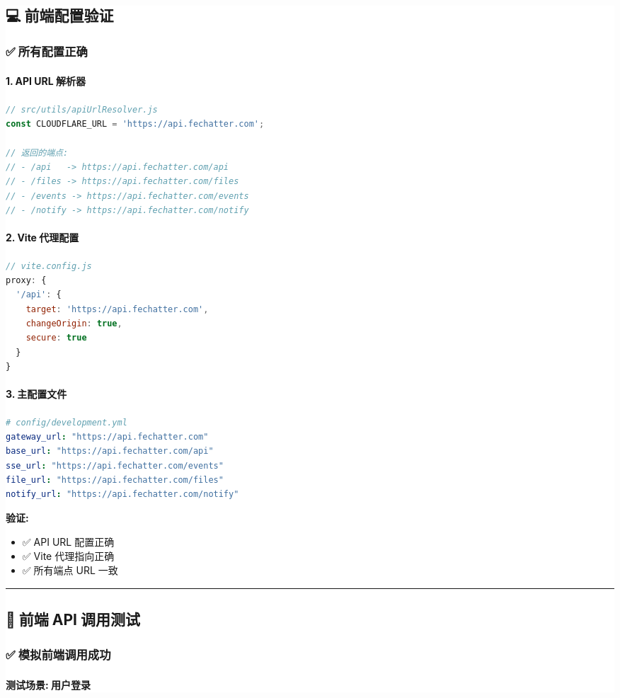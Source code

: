 
## 💻 前端配置验证

### ✅ 所有配置正确

#### 1. API URL 解析器
```javascript
// src/utils/apiUrlResolver.js
const CLOUDFLARE_URL = 'https://api.fechatter.com';

// 返回的端点:
// - /api   -> https://api.fechatter.com/api
// - /files -> https://api.fechatter.com/files
// - /events -> https://api.fechatter.com/events
// - /notify -> https://api.fechatter.com/notify
```

#### 2. Vite 代理配置
```javascript
// vite.config.js
proxy: {
  '/api': {
    target: 'https://api.fechatter.com',
    changeOrigin: true,
    secure: true
  }
}
```

#### 3. 主配置文件
```yaml
# config/development.yml
gateway_url: "https://api.fechatter.com"
base_url: "https://api.fechatter.com/api"
sse_url: "https://api.fechatter.com/events"
file_url: "https://api.fechatter.com/files"
notify_url: "https://api.fechatter.com/notify"
```

**验证:**
- ✅ API URL 配置正确
- ✅ Vite 代理指向正确
- ✅ 所有端点 URL 一致

---

## 🎯 前端 API 调用测试

### ✅ 模拟前端调用成功

#### 测试场景: 用户登录
